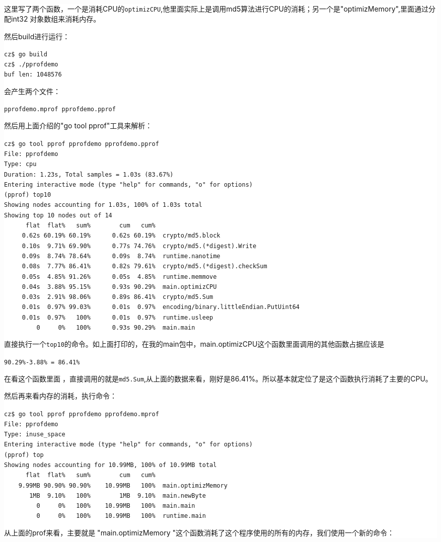 这里写了两个函数，一个是消耗CPU的`optimizCPU`,他里面实际上是调用md5算法进行CPU的消耗；另一个是"optimizMemory",里面通过分配int32
对象数组来消耗内存。

然后build进行运行：

	cz$ go build
	cz$ ./pprofdemo
	buf len: 1048576
	
会产生两个文件：

	pprofdemo.mprof	pprofdemo.pprof
	
然后用上面介绍的"go tool pprof"工具来解析：

	cz$ go tool pprof pprofdemo pprofdemo.pprof
	File: pprofdemo
	Type: cpu
	Duration: 1.23s, Total samples = 1.03s (83.67%)
	Entering interactive mode (type "help" for commands, "o" for options)
	(pprof) top10
	Showing nodes accounting for 1.03s, 100% of 1.03s total
	Showing top 10 nodes out of 14
	      flat  flat%   sum%        cum   cum%
	     0.62s 60.19% 60.19%      0.62s 60.19%  crypto/md5.block
	     0.10s  9.71% 69.90%      0.77s 74.76%  crypto/md5.(*digest).Write
	     0.09s  8.74% 78.64%      0.09s  8.74%  runtime.nanotime
	     0.08s  7.77% 86.41%      0.82s 79.61%  crypto/md5.(*digest).checkSum
	     0.05s  4.85% 91.26%      0.05s  4.85%  runtime.memmove
	     0.04s  3.88% 95.15%      0.93s 90.29%  main.optimizCPU
	     0.03s  2.91% 98.06%      0.89s 86.41%  crypto/md5.Sum
	     0.01s  0.97% 99.03%      0.01s  0.97%  encoding/binary.littleEndian.PutUint64
	     0.01s  0.97%   100%      0.01s  0.97%  runtime.usleep
	         0     0%   100%      0.93s 90.29%  main.main
	         
直接执行一个`top10`的命令。如上面打印的，在我的main包中，main.optimizCPU这个函数里面调用的其他函数占据应该是

	90.29%-3.88% = 86.41%
	
在看这个函数里面	，直接调用的就是`md5.Sum`,从上面的数据来看，刚好是86.41%。所以基本就定位了是这个函数执行消耗了主要的CPU。

然后再来看内存的消耗，执行命令：

	cz$ go tool pprof pprofdemo pprofdemo.mprof
	File: pprofdemo
	Type: inuse_space
	Entering interactive mode (type "help" for commands, "o" for options)
	(pprof) top
	Showing nodes accounting for 10.99MB, 100% of 10.99MB total
	      flat  flat%   sum%        cum   cum%
	    9.99MB 90.90% 90.90%    10.99MB   100%  main.optimizMemory
	       1MB  9.10%   100%        1MB  9.10%  main.newByte
	         0     0%   100%    10.99MB   100%  main.main
	         0     0%   100%    10.99MB   100%  runtime.main
	         
从上面的prof来看，主要就是	"main.optimizMemory "这个函数消耗了这个程序使用的所有的内存，我们使用一个新的命令：
